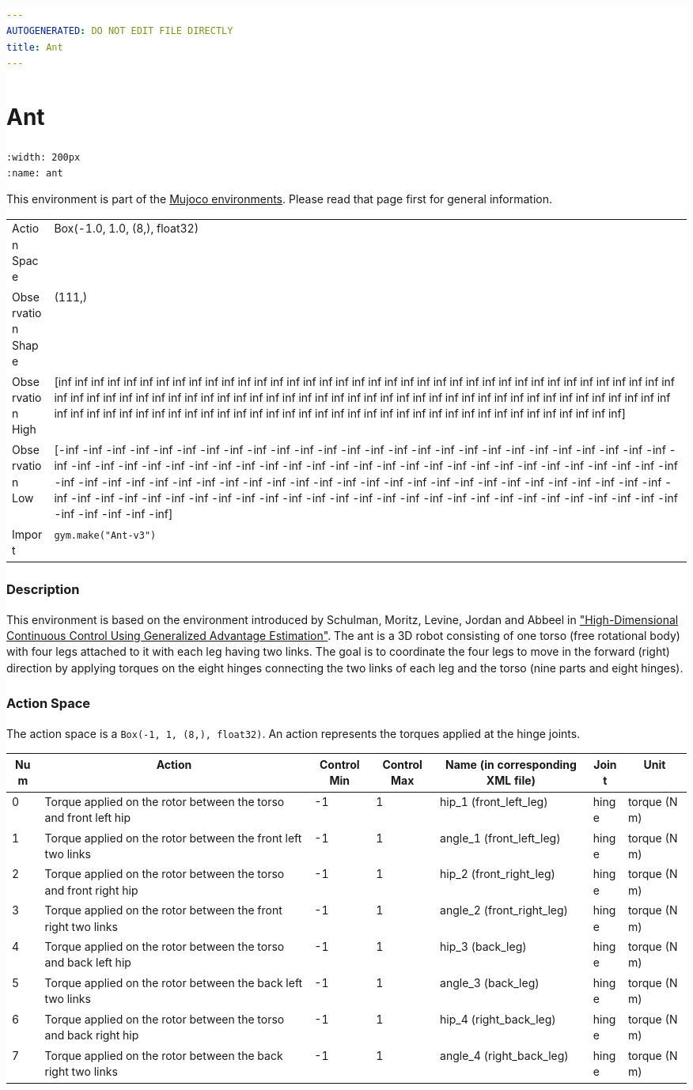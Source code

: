 ```yaml
---
AUTOGENERATED: DO NOT EDIT FILE DIRECTLY
title: Ant
---
```


# Ant

```{figure} ../../static/videos/mujoco/ant.gif 
:width: 200px
:name: ant
```

This environment is part of the <a href='..'>Mujoco environments</a>. Please read that page first for general information.

|   |   |
|---|---|
| Action Space | Box(-1.0, 1.0, (8,), float32) |
| Observation Shape | (111,) |
| Observation High | [inf inf inf inf inf inf inf inf inf inf inf inf inf inf inf inf inf inf  inf inf inf inf inf inf inf inf inf inf inf inf inf inf inf inf inf inf  inf inf inf inf inf inf inf inf inf inf inf inf inf inf inf inf inf inf  inf inf inf inf inf inf inf inf inf inf inf inf inf inf inf inf inf inf  inf inf inf inf inf inf inf inf inf inf inf inf inf inf inf inf inf inf  inf inf inf inf inf inf inf inf inf inf inf inf inf inf inf inf inf inf  inf inf inf] |
| Observation Low | [-inf -inf -inf -inf -inf -inf -inf -inf -inf -inf -inf -inf -inf -inf  -inf -inf -inf -inf -inf -inf -inf -inf -inf -inf -inf -inf -inf -inf  -inf -inf -inf -inf -inf -inf -inf -inf -inf -inf -inf -inf -inf -inf  -inf -inf -inf -inf -inf -inf -inf -inf -inf -inf -inf -inf -inf -inf  -inf -inf -inf -inf -inf -inf -inf -inf -inf -inf -inf -inf -inf -inf  -inf -inf -inf -inf -inf -inf -inf -inf -inf -inf -inf -inf -inf -inf  -inf -inf -inf -inf -inf -inf -inf -inf -inf -inf -inf -inf -inf -inf  -inf -inf -inf -inf -inf -inf -inf -inf -inf -inf -inf -inf -inf] |
| Import | `gym.make("Ant-v3")` | 


### Description

This environment is based on the environment introduced by Schulman,
Moritz, Levine, Jordan and Abbeel in ["High-Dimensional Continuous Control
Using Generalized Advantage Estimation"](https://arxiv.org/abs/1506.02438).
The ant is a 3D robot consisting of one torso (free rotational body) with
four legs attached to it with each leg having two links. The goal is to
coordinate the four legs to move in the forward (right) direction by applying
torques on the eight hinges connecting the two links of each leg and the torso
(nine parts and eight hinges).

### Action Space
The action space is a `Box(-1, 1, (8,), float32)`. An action represents the torques applied at the hinge joints.

| Num | Action                    | Control Min | Control Max | Name (in corresponding XML file) | Joint | Unit |
|-----|----------------------|---------------|----------------|---------------------------------------|-------|------|
| 0   | Torque applied on the rotor between the torso and front left hip   | -1 | 1 | hip_1 (front_left_leg)       | hinge | torque (N m) |
| 1   | Torque applied on the rotor between the front left two links       | -1 | 1 | angle_1 (front_left_leg)     | hinge | torque (N m) |
| 2   | Torque applied on the rotor between the torso and front right hip  | -1 | 1 | hip_2 (front_right_leg)      | hinge | torque (N m) |
| 3   | Torque applied on the rotor between the front right two links      | -1 | 1 | angle_2 (front_right_leg)    | hinge | torque (N m) |
| 4   | Torque applied on the rotor between the torso and back left hip    | -1 | 1 | hip_3 (back_leg)             | hinge | torque (N m) |
| 5   | Torque applied on the rotor between the back left two links        | -1 | 1 | angle_3 (back_leg)           | hinge | torque (N m) |
| 6   | Torque applied on the rotor between the torso and back right hip   | -1 | 1 | hip_4 (right_back_leg)       | hinge | torque (N m) |
| 7   | Torque applied on the rotor between the back right two links       | -1 | 1 | angle_4 (right_back_leg)     | hinge | torque (N m) |
